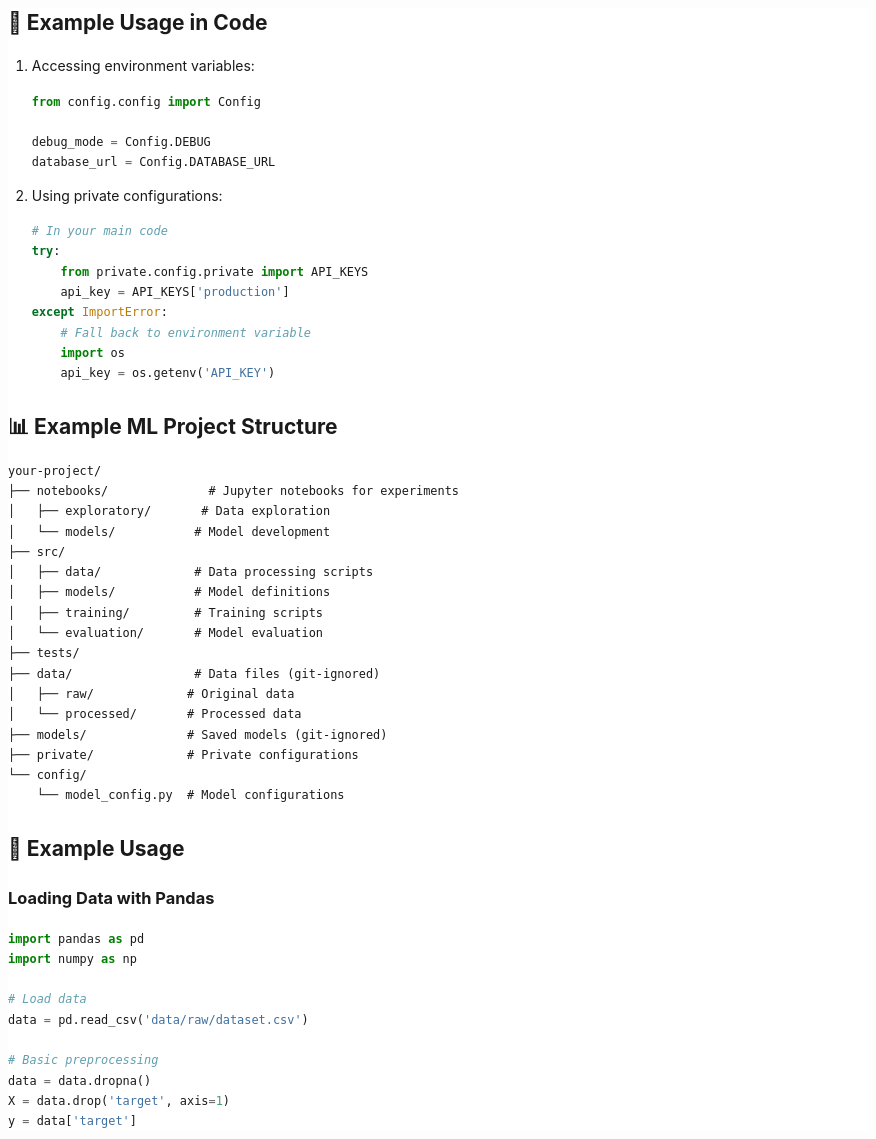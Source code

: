 ## 📝 Example Usage in Code

1. Accessing environment variables:
   ```python
   from config.config import Config
   
   debug_mode = Config.DEBUG
   database_url = Config.DATABASE_URL
   ```

2. Using private configurations:
   ```python
   # In your main code
   try:
       from private.config.private import API_KEYS
       api_key = API_KEYS['production']
   except ImportError:
       # Fall back to environment variable
       import os
       api_key = os.getenv('API_KEY')
   ```

## 📊 Example ML Project Structure

```
your-project/
├── notebooks/              # Jupyter notebooks for experiments
│   ├── exploratory/       # Data exploration
│   └── models/           # Model development
├── src/
│   ├── data/             # Data processing scripts
│   ├── models/           # Model definitions
│   ├── training/         # Training scripts
│   └── evaluation/       # Model evaluation
├── tests/
├── data/                 # Data files (git-ignored)
│   ├── raw/             # Original data
│   └── processed/       # Processed data
├── models/              # Saved models (git-ignored)
├── private/             # Private configurations
└── config/
    └── model_config.py  # Model configurations
```

## 📝 Example Usage

### Loading Data with Pandas
```python
import pandas as pd
import numpy as np

# Load data
data = pd.read_csv('data/raw/dataset.csv')

# Basic preprocessing
data = data.dropna()
X = data.drop('target', axis=1)
y = data['target']
```
